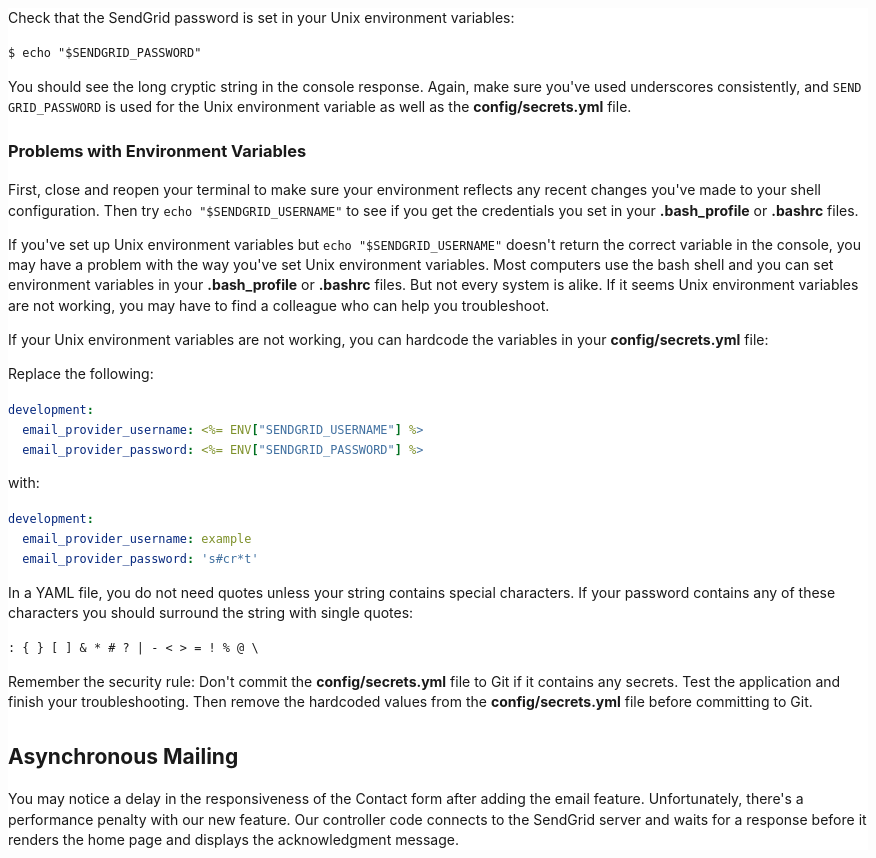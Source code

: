 Check that the SendGrid password is set in your Unix environment variables:

```console
$ echo "$SENDGRID_PASSWORD"
```
You should see the long cryptic string in the console response. Again, make sure you've used underscores consistently, and `SENDGRID_PASSWORD` is used for the Unix environment variable as well as the **config/secrets.yml** file.

### Problems with Environment Variables

First, close and reopen your terminal to make sure your environment reflects any recent changes you've made to your shell configuration. Then try `echo "$SENDGRID_USERNAME"` to see if you get the credentials you set in your **.bash_profile** or **.bashrc** files.

If you've set up Unix environment variables but `echo "$SENDGRID_USERNAME"` doesn't return the correct variable in the console, you may have a problem with the way you've set Unix environment variables. Most computers use the bash shell and you can set environment variables in your **.bash_profile** or **.bashrc** files. But not every system is alike. If it seems Unix environment variables are not working, you may have to find a colleague who can help you troubleshoot.

If your Unix environment variables are not working, you can hardcode the variables in your **config/secrets.yml** file:

Replace the following:

```yaml
development:
  email_provider_username: <%= ENV["SENDGRID_USERNAME"] %>
  email_provider_password: <%= ENV["SENDGRID_PASSWORD"] %>
```

with:

```yaml
development:
  email_provider_username: example
  email_provider_password: 's#cr*t'
```
In a YAML file, you do not need quotes unless your string contains special characters. If your password contains any of these characters you should surround the string with single quotes:

```console
: { } [ ] & * # ? | - < > = ! % @ \
```

Remember the security rule: Don't commit the **config/secrets.yml** file to Git if it contains any secrets. Test the application and finish your troubleshooting. Then remove the hardcoded values from the **config/secrets.yml** file before committing to Git.

Asynchronous Mailing
--------------------

You may notice a delay in the responsiveness of the Contact form after
adding the email feature. Unfortunately, there's a performance penalty
with our new feature. Our controller code connects to the SendGrid server
and waits for a response before it renders the home page and displays
the acknowledgment message.
